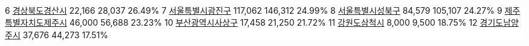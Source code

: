   <tr class="item">
    <td>6</td>
    <td><a href="/apt/경상북도경산시">경상북도경산시</a></td>
    <td>22,166</td>
    <td>28,037</td>
    <td>26.49%</td>
  </tr>

  <tr class="item">
    <td>7</td>
    <td><a href="/apt/서울특별시광진구">서울특별시광진구</a></td>
    <td>117,062</td>
    <td>146,312</td>
    <td>24.99%</td>
  </tr>

  <tr class="item">
    <td>8</td>
    <td><a href="/apt/서울특별시성북구">서울특별시성북구</a></td>
    <td>84,579</td>
    <td>105,107</td>
    <td>24.27%</td>
  </tr>

  <tr class="item">
    <td>9</td>
    <td><a href="/apt/제주특별자치도제주시">제주특별자치도제주시</a></td>
    <td>46,000</td>
    <td>56,688</td>
    <td>23.23%</td>
  </tr>

  <tr class="item">
    <td>10</td>
    <td><a href="/apt/부산광역시사상구">부산광역시사상구</a></td>
    <td>17,458</td>
    <td>21,250</td>
    <td>21.72%</td>
  </tr>

  <tr class="item">
    <td>11</td>
    <td><a href="/apt/강원도삼척시">강원도삼척시</a></td>
    <td>8,000</td>
    <td>9,500</td>
    <td>18.75%</td>
  </tr>

  <tr class="item">
    <td>12</td>
    <td><a href="/apt/경기도남양주시">경기도남양주시</a></td>
    <td>37,676</td>
    <td>44,273</td>
    <td>17.51%</td>
  </tr>
